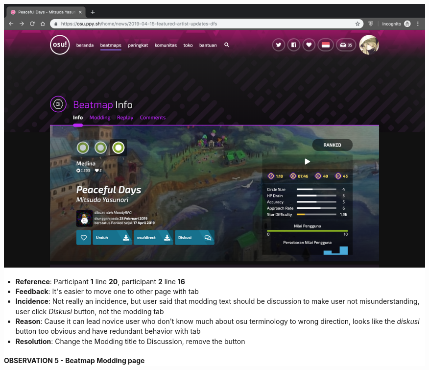 ![Prototype Screen 1](img/Beatmap%20Info%20-%20Info.png)

- **Reference**: Participant **1** line **20**, participant **2** line **16**
- **Feedback**: It's easier to move one to other page with tab
- **Incidence**: Not really an incidence, but user said that modding text should be discussion to make user not misunderstanding, user click *Diskusi* button, not the modding tab
- **Reason**: Cause it can lead novice user who don't know much about osu terminology to wrong direction, looks like the *diskusi* button too obvious and have redundant behavior with tab
- **Resolution**: Change the Modding title to Discussion, remove the button

#### OBSERVATION 5 - Beatmap Modding page
